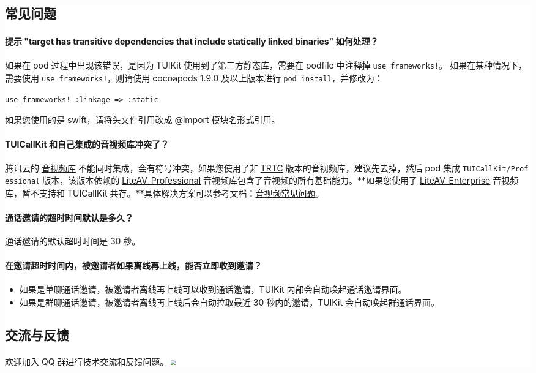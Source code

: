 ## 常见问题
#### 提示 "target has transitive dependencies that include statically linked binaries" 如何处理？
如果在 pod 过程中出现该错误，是因为 TUIKit 使用到了第三方静态库，需要在 podfile 中注释掉 `use_frameworks!`。
如果在某种情况下，需要使用 `use_frameworks!`，则请使用 cocoapods 1.9.0 及以上版本进行 `pod install`，并修改为：
```
use_frameworks! :linkage => :static
```
如果您使用的是 swift，请将头文件引用改成 @import 模块名形式引用。

#### TUICallKit 和自己集成的音视频库冲突了？
腾讯云的 [音视频库](https://cloud.tencent.com/document/product/647/32689) 不能同时集成，会有符号冲突，如果您使用了非 [TRTC](https://cloud.tencent.com/document/product/647/32689#TRTC) 版本的音视频库，建议先去掉，然后 pod 集成 `TUICallKit/Professional` 版本，该版本依赖的 [LiteAV_Professional](https://cloud.tencent.com/document/product/647/32689#.E4.B8.93.E4.B8.9A.E7.89.88.EF.BC.88professional.EF.BC.89) 音视频库包含了音视频的所有基础能力。**如果您使用了 [LiteAV_Enterprise](https://cloud.tencent.com/document/product/647/32689#Enterprise) 音视频库，暂不支持和 TUICallKit 共存。**具体解决方案可以参考文档：[音视频常见问题](https://cloud.tencent.com/document/product/269/72441#.E5.B8.B8.E8.A7.81.E9.97.AE.E9.A2.98)。

#### 通话邀请的超时时间默认是多久？
通话邀请的默认超时时间是 30 秒。

#### 在邀请超时时间内，被邀请者如果离线再上线，能否立即收到邀请？

- 如果是单聊通话邀请，被邀请者离线再上线可以收到通话邀请，TUIKit 内部会自动唤起通话邀请界面。
- 如果是群聊通话邀请，被邀请者离线再上线后会自动拉取最近 30 秒内的邀请，TUIKit 会自动唤起群通话界面。

## 交流与反馈
欢迎加入 QQ 群进行技术交流和反馈问题。
<img src="https://im.sdk.qcloud.com/tools/resource/officialwebsite/pictures/doc_tuikit_qq_group.jpg" style="zoom:50%;"/>
